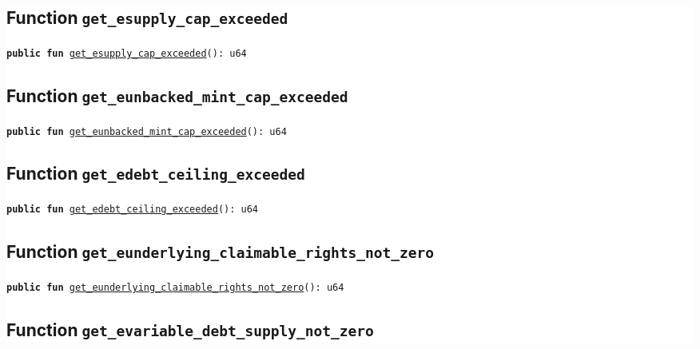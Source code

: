 

<a id="0xe984b3b024d14e7aac51fb0aec8d0fbfbc23a230fe3bd8a87f575d243bc0cedd_error_get_esupply_cap_exceeded"></a>

## Function `get_esupply_cap_exceeded`



<pre><code><b>public</b> <b>fun</b> <a href="error_config.md#0xe984b3b024d14e7aac51fb0aec8d0fbfbc23a230fe3bd8a87f575d243bc0cedd_error_get_esupply_cap_exceeded">get_esupply_cap_exceeded</a>(): u64
</code></pre>



<a id="0xe984b3b024d14e7aac51fb0aec8d0fbfbc23a230fe3bd8a87f575d243bc0cedd_error_get_eunbacked_mint_cap_exceeded"></a>

## Function `get_eunbacked_mint_cap_exceeded`



<pre><code><b>public</b> <b>fun</b> <a href="error_config.md#0xe984b3b024d14e7aac51fb0aec8d0fbfbc23a230fe3bd8a87f575d243bc0cedd_error_get_eunbacked_mint_cap_exceeded">get_eunbacked_mint_cap_exceeded</a>(): u64
</code></pre>



<a id="0xe984b3b024d14e7aac51fb0aec8d0fbfbc23a230fe3bd8a87f575d243bc0cedd_error_get_edebt_ceiling_exceeded"></a>

## Function `get_edebt_ceiling_exceeded`



<pre><code><b>public</b> <b>fun</b> <a href="error_config.md#0xe984b3b024d14e7aac51fb0aec8d0fbfbc23a230fe3bd8a87f575d243bc0cedd_error_get_edebt_ceiling_exceeded">get_edebt_ceiling_exceeded</a>(): u64
</code></pre>



<a id="0xe984b3b024d14e7aac51fb0aec8d0fbfbc23a230fe3bd8a87f575d243bc0cedd_error_get_eunderlying_claimable_rights_not_zero"></a>

## Function `get_eunderlying_claimable_rights_not_zero`



<pre><code><b>public</b> <b>fun</b> <a href="error_config.md#0xe984b3b024d14e7aac51fb0aec8d0fbfbc23a230fe3bd8a87f575d243bc0cedd_error_get_eunderlying_claimable_rights_not_zero">get_eunderlying_claimable_rights_not_zero</a>(): u64
</code></pre>



<a id="0xe984b3b024d14e7aac51fb0aec8d0fbfbc23a230fe3bd8a87f575d243bc0cedd_error_get_evariable_debt_supply_not_zero"></a>

## Function `get_evariable_debt_supply_not_zero`
